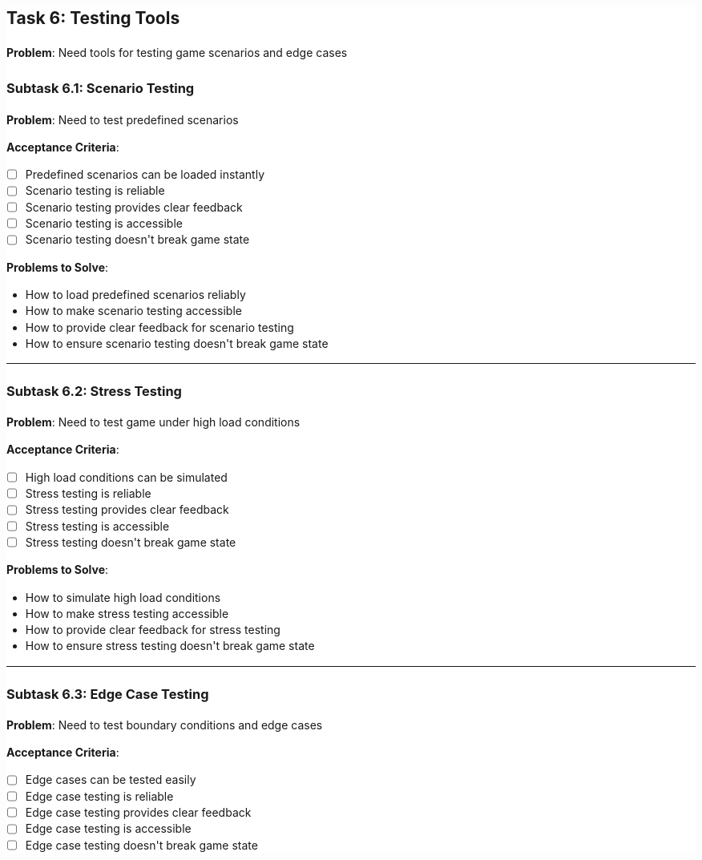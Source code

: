 
## Task 6: Testing Tools

**Problem**: Need tools for testing game scenarios and edge cases

### Subtask 6.1: Scenario Testing

**Problem**: Need to test predefined scenarios

**Acceptance Criteria**:

- [ ] Predefined scenarios can be loaded instantly
- [ ] Scenario testing is reliable
- [ ] Scenario testing provides clear feedback
- [ ] Scenario testing is accessible
- [ ] Scenario testing doesn't break game state

**Problems to Solve**:

- How to load predefined scenarios reliably
- How to make scenario testing accessible
- How to provide clear feedback for scenario testing
- How to ensure scenario testing doesn't break game state

---

### Subtask 6.2: Stress Testing

**Problem**: Need to test game under high load conditions

**Acceptance Criteria**:

- [ ] High load conditions can be simulated
- [ ] Stress testing is reliable
- [ ] Stress testing provides clear feedback
- [ ] Stress testing is accessible
- [ ] Stress testing doesn't break game state

**Problems to Solve**:

- How to simulate high load conditions
- How to make stress testing accessible
- How to provide clear feedback for stress testing
- How to ensure stress testing doesn't break game state

---

### Subtask 6.3: Edge Case Testing

**Problem**: Need to test boundary conditions and edge cases

**Acceptance Criteria**:

- [ ] Edge cases can be tested easily
- [ ] Edge case testing is reliable
- [ ] Edge case testing provides clear feedback
- [ ] Edge case testing is accessible
- [ ] Edge case testing doesn't break game state
